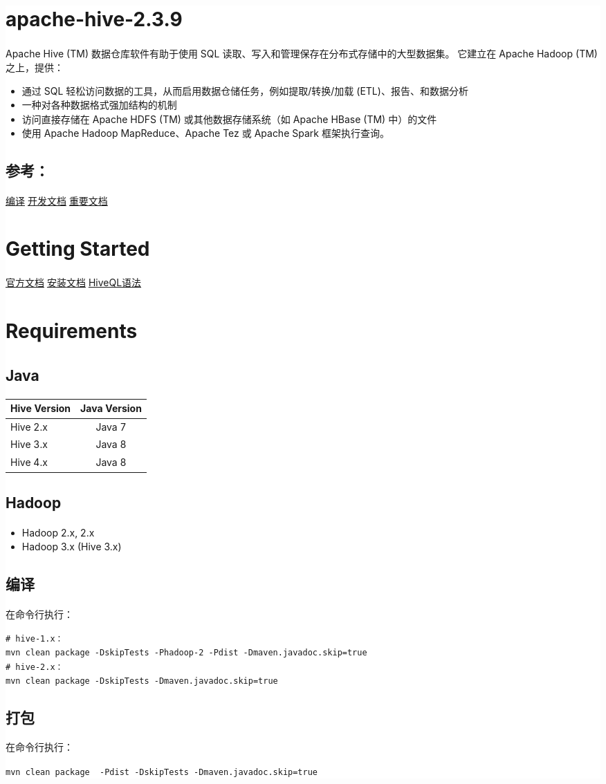 # apache-hive-2.3.9

Apache Hive (TM) 数据仓库软件有助于使用 SQL 读取、写入和管理保存在分布式存储中的大型数据集。 它建立在 Apache Hadoop (TM) 之上，提供：

* 通过 SQL 轻松访问数据的工具，从而启用数据仓储任务，例如提取/转换/加载 (ETL)、报告、和数据分析
* 一种对各种数据格式强加结构的机制
* 访问直接存储在 Apache HDFS (TM) 或其他数据存储系统（如 Apache HBase (TM) 中）的文件
* 使用 Apache Hadoop MapReduce、Apache Tez 或 Apache Spark 框架执行查询。

## 参考：
[编译](https://blog.csdn.net/u013289115/article/details/112464043)
[开发文档](https://cwiki.apache.org/confluence/display/Hive/DeveloperDocs)
[重要文档](https://cwiki.apache.org/confluence/display/Hive/HowToContribute)


# Getting Started

  [官方文档](http://hive.apache.org)
  [安装文档](https://cwiki.apache.org/confluence/display/Hive/GettingStarted)
  [HiveQL语法](https://cwiki.apache.org/confluence/display/Hive/LanguageManual)


# Requirements

## Java

| Hive Version  | Java Version  |
| ------------- |:-------------:|
| Hive 2.x      | Java 7        |
| Hive 3.x      | Java 8        |
| Hive 4.x      | Java 8        |

## Hadoop

- Hadoop 2.x, 2.x
- Hadoop 3.x (Hive 3.x)

## 编译 
在命令行执行：
```shell script
# hive-1.x：
mvn clean package -DskipTests -Phadoop-2 -Pdist -Dmaven.javadoc.skip=true
# hive-2.x：
mvn clean package -DskipTests -Dmaven.javadoc.skip=true
```

## 打包
在命令行执行：
```shell script
mvn clean package  -Pdist -DskipTests -Dmaven.javadoc.skip=true
```
